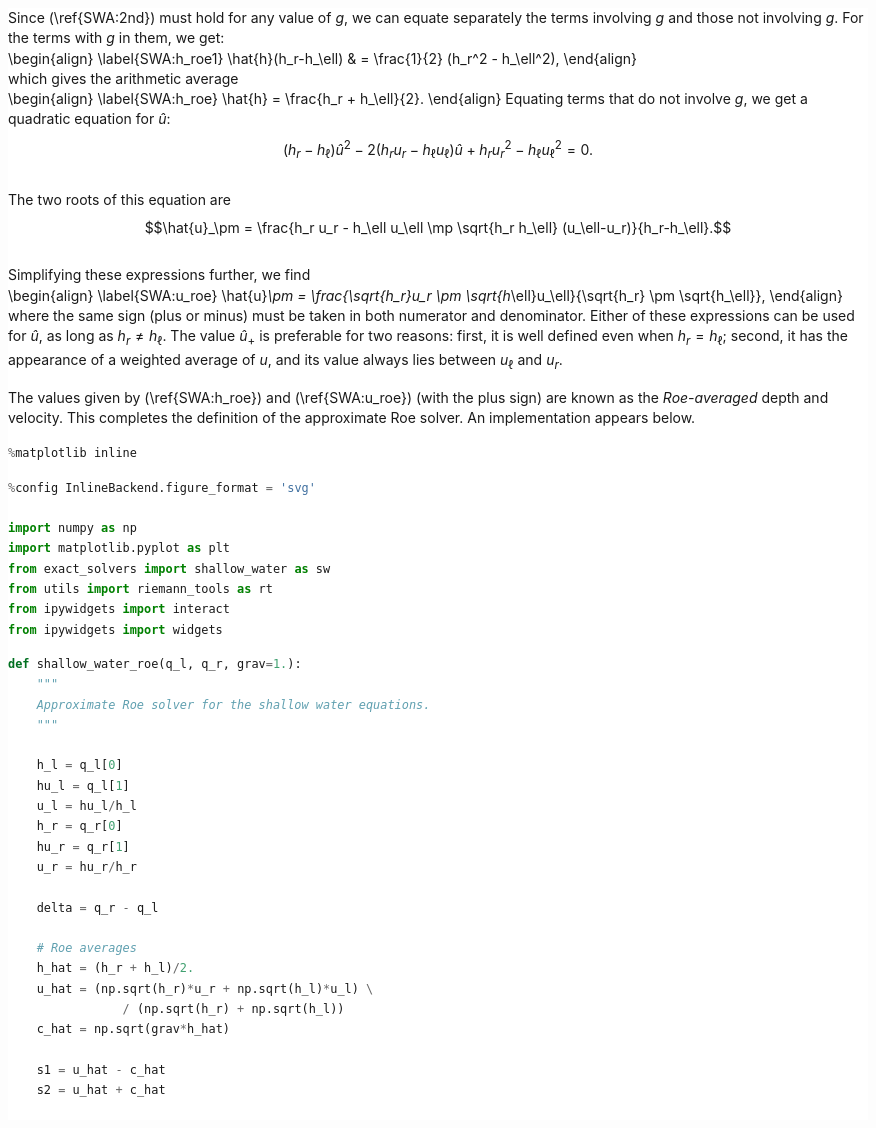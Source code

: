 Since (\ref{SWA:2nd}) must hold for any value of $g$, we can equate separately the terms involving $g$ and those not involving $g$.  For the terms with $g$ in them, we get:  
\begin{align}  \label{SWA:h_roe1}
\hat{h}(h_r-h_\ell) & = \frac{1}{2} (h_r^2 - h_\ell^2),
\end{align}  
which gives the arithmetic average  
\begin{align}  \label{SWA:h_roe}
\hat{h} = \frac{h_r + h_\ell}{2}.
\end{align}
Equating terms that do not involve $g$, we get a quadratic equation for $\hat{u}$:  
$$(h_r-h_\ell)\hat{u}^2 - 2(h_r u_r - h_\ell u_\ell) \hat{u} + h_r u_r^2 - h_\ell u_\ell^2 = 0.$$  
The two roots of this equation are  
$$\hat{u}_\pm = \frac{h_r u_r - h_\ell u_\ell \mp \sqrt{h_r h_\ell} (u_\ell-u_r)}{h_r-h_\ell}.$$  
Simplifying these expressions further, we find  
\begin{align} \label{SWA:u_roe}
    \hat{u}_\pm = \frac{\sqrt{h_r}u_r \pm \sqrt{h_\ell}u_\ell}{\sqrt{h_r} \pm \sqrt{h_\ell}},
\end{align}  
where the same sign (plus or minus) must be taken in both numerator and denominator.  Either of these expressions can be used for $\hat{u}$, as long as $h_r \ne h_\ell$.  The value $\hat{u}_+$ is preferable for two reasons: first, it is well defined even when $h_r = h_\ell$; second, it has the appearance of a weighted average of $u$, and its value always lies between $u_\ell$ and $u_r$.

The values given by (\ref{SWA:h_roe}) and (\ref{SWA:u_roe}) (with the plus sign) are known as the *Roe-averaged* depth and velocity.  This completes the definition of the approximate Roe solver.  An implementation appears below.


```python
%matplotlib inline
```


```python
%config InlineBackend.figure_format = 'svg'

import numpy as np
import matplotlib.pyplot as plt
from exact_solvers import shallow_water as sw
from utils import riemann_tools as rt
from ipywidgets import interact
from ipywidgets import widgets
```


```python
def shallow_water_roe(q_l, q_r, grav=1.):
    """
    Approximate Roe solver for the shallow water equations.
    """
    
    h_l = q_l[0]
    hu_l = q_l[1]
    u_l = hu_l/h_l
    h_r = q_r[0]
    hu_r = q_r[1]
    u_r = hu_r/h_r
    
    delta = q_r - q_l
    
    # Roe averages
    h_hat = (h_r + h_l)/2.
    u_hat = (np.sqrt(h_r)*u_r + np.sqrt(h_l)*u_l) \
                / (np.sqrt(h_r) + np.sqrt(h_l))
    c_hat = np.sqrt(grav*h_hat)
    
    s1 = u_hat - c_hat
    s2 = u_hat + c_hat
    
```